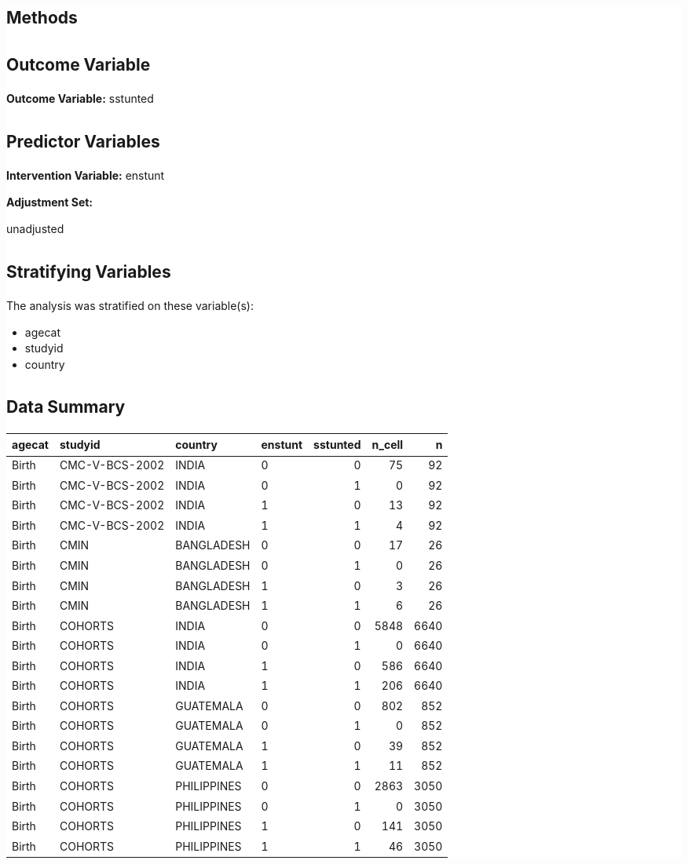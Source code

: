 





## Methods
## Outcome Variable

**Outcome Variable:** sstunted

## Predictor Variables

**Intervention Variable:** enstunt

**Adjustment Set:**

unadjusted

## Stratifying Variables

The analysis was stratified on these variable(s):

* agecat
* studyid
* country

## Data Summary

|agecat    |studyid        |country      |enstunt | sstunted| n_cell|     n|
|:---------|:--------------|:------------|:-------|--------:|------:|-----:|
|Birth     |CMC-V-BCS-2002 |INDIA        |0       |        0|     75|    92|
|Birth     |CMC-V-BCS-2002 |INDIA        |0       |        1|      0|    92|
|Birth     |CMC-V-BCS-2002 |INDIA        |1       |        0|     13|    92|
|Birth     |CMC-V-BCS-2002 |INDIA        |1       |        1|      4|    92|
|Birth     |CMIN           |BANGLADESH   |0       |        0|     17|    26|
|Birth     |CMIN           |BANGLADESH   |0       |        1|      0|    26|
|Birth     |CMIN           |BANGLADESH   |1       |        0|      3|    26|
|Birth     |CMIN           |BANGLADESH   |1       |        1|      6|    26|
|Birth     |COHORTS        |INDIA        |0       |        0|   5848|  6640|
|Birth     |COHORTS        |INDIA        |0       |        1|      0|  6640|
|Birth     |COHORTS        |INDIA        |1       |        0|    586|  6640|
|Birth     |COHORTS        |INDIA        |1       |        1|    206|  6640|
|Birth     |COHORTS        |GUATEMALA    |0       |        0|    802|   852|
|Birth     |COHORTS        |GUATEMALA    |0       |        1|      0|   852|
|Birth     |COHORTS        |GUATEMALA    |1       |        0|     39|   852|
|Birth     |COHORTS        |GUATEMALA    |1       |        1|     11|   852|
|Birth     |COHORTS        |PHILIPPINES  |0       |        0|   2863|  3050|
|Birth     |COHORTS        |PHILIPPINES  |0       |        1|      0|  3050|
|Birth     |COHORTS        |PHILIPPINES  |1       |        0|    141|  3050|
|Birth     |COHORTS        |PHILIPPINES  |1       |        1|     46|  3050|